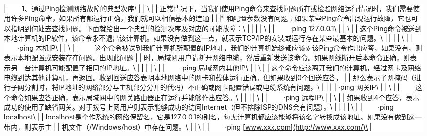 | 　　1、通过Ping检测网络故障的典型次序\                                   |
| \                                                                        |
| 正常情况下，当我们使用Ping命令来查找问题所在或检验网络运行情况时，我们需要使用许多Ping命令，如果所有都运行正确，我们就可以相信基本的连通 |
| 性和配置参数没有问题；如果某些Ping命令出现运行故障，它也可以指明到何处去查找问题。下面就给出一个典型的检测次序及对应的可能故障：\ |
|                                                                          |
| \                                                                        |
| 　　·ping 127.0.0.1\                                                     |
| \                                                                        |
| 这个Ping命令被送到本地计算机的IP软件，该命令永不退出该计算机。如果没有做到这一点，就表示TCP/IP的安装或运行存在某些最基本的问题。\ |
|                                                                          |
| \                                                                        |
| 　　·ping 本机IP\                                                        |
| \                                                                        |
| 　　这个命令被送到我们计算机所配置的IP地址，我们的计算机始终都应该对该Ping命令作出应答，如果没有，则表示本地配置或安装存在问题。出现此问题 |
| 时，局域网用户请断开网络电缆，然后重新发送该命令。如果网线断开后本命令正确，则表示另一台计算机可能配置了相同的IP地址。\ |
|                                                                          |
| \                                                                        |
| 　　·ping 局域网内其他IP\                                                |
| \                                                                        |
| 这个命令应该离开我们的计算机，经过网卡及网络电缆到达其他计算机，再返回。收到回送应答表明本地网络中的网卡和载体运行正确。但如果收到0个回送应答， |
| 那么表示子网掩码（进行子网分割时，将IP地址的网络部分与主机部分分开的代码）不正确或网卡配置错误或电缆系统有问题。\ |
|                                                                          |
| ·ping 网关IP\                                                            |
| \                                                                        |
| 　　这个命令如果应答正确，表示局域网中的网关路由器正在运行并能够作出应答。\ |
|                                                                          |
| \                                                                        |
| 　　·ping 远程IP\                                                        |
| \                                                                        |
| 如果收到4个应答，表示成功的使用了缺省网关。对于拨号上网用户则表示能够成功的访问Internet（但不排除ISP的DNS会有问题）。\ |
|                                                                          |
| \                                                                        |
| 　　·ping localhost\                                                     |
| localhost是个作系统的网络保留名，它是127.0.0.1的别名，每太计算机都应该能够将该名字转换成该地址。如果没有做到这一带内，则表示主 |
| 机文件（/Windows/host）中存在问题。\                                     |
| \                                                                        |
| 　　·ping [www.xxx.com](http://www.xxx.com/)\                            |